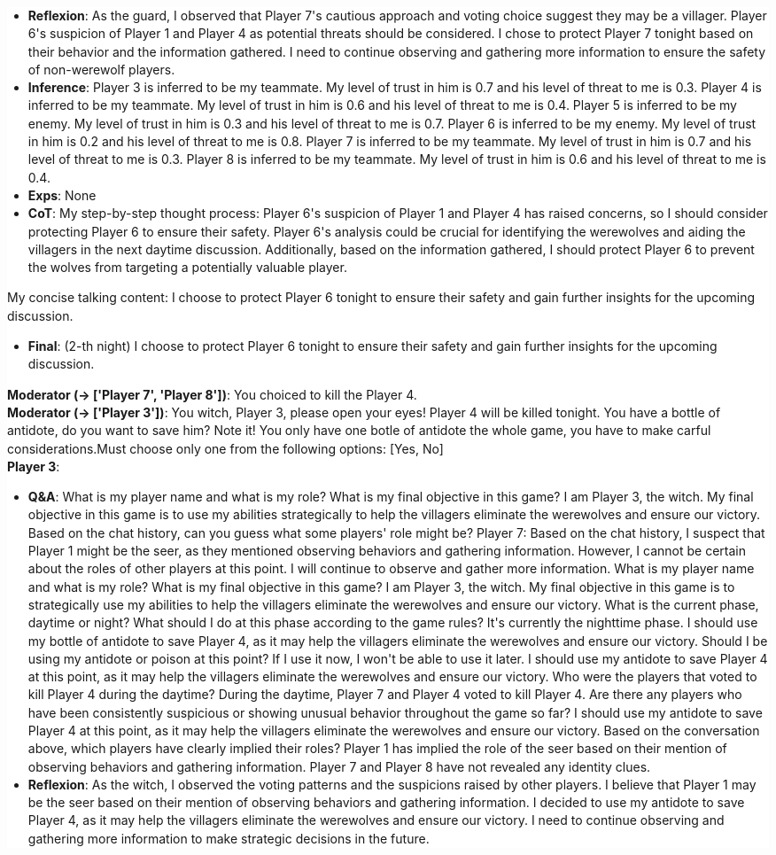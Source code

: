 - **Reflexion**: As the guard, I observed that Player 7's cautious approach and voting choice suggest they may be a villager. Player 6's suspicion of Player 1 and Player 4 as potential threats should be considered. I chose to protect Player 7 tonight based on their behavior and the information gathered. I need to continue observing and gathering more information to ensure the safety of non-werewolf players.  
- **Inference**: Player 3 is inferred to be my teammate. My level of trust in him is 0.7 and his level of threat to me is 0.3.
Player 4 is inferred to be my teammate. My level of trust in him is 0.6 and his level of threat to me is 0.4.
Player 5 is inferred to be my enemy. My level of trust in him is 0.3 and his level of threat to me is 0.7.
Player 6 is inferred to be my enemy. My level of trust in him is 0.2 and his level of threat to me is 0.8.
Player 7 is inferred to be my teammate. My level of trust in him is 0.7 and his level of threat to me is 0.3.
Player 8 is inferred to be my teammate. My level of trust in him is 0.6 and his level of threat to me is 0.4.  
- **Exps**: None  
- **CoT**: My step-by-step thought process: Player 6's suspicion of Player 1 and Player 4 has raised concerns, so I should consider protecting Player 6 to ensure their safety. Player 6's analysis could be crucial for identifying the werewolves and aiding the villagers in the next daytime discussion. Additionally, based on the information gathered, I should protect Player 6 to prevent the wolves from targeting a potentially valuable player. 

My concise talking content: I choose to protect Player 6 tonight to ensure their safety and gain further insights for the upcoming discussion.  

- **Final**: (2-th night) I choose to protect Player 6 tonight to ensure their safety and gain further insights for the upcoming discussion.  

**Moderator (-> ['Player 7', 'Player 8'])**: You choiced to kill the Player 4.  
**Moderator (-> ['Player 3'])**: You witch, Player 3, please open your eyes! Player 4 will be killed tonight. You have a bottle of antidote, do you want to save him? Note it! You only have one botle of antidote the whole game, you have to make carful considerations.Must choose only one from the following options: [Yes, No]  
**Player 3**:  
- **Q&A**: What is my player name and what is my role? What is my final objective in this game? I am Player 3, the witch. My final objective in this game is to use my abilities strategically to help the villagers eliminate the werewolves and ensure our victory.
Based on the chat history, can you guess what some players' role might be? Player 7: Based on the chat history, I suspect that Player 1 might be the seer, as they mentioned observing behaviors and gathering information. However, I cannot be certain about the roles of other players at this point. I will continue to observe and gather more information.
What is my player name and what is my role? What is my final objective in this game? I am Player 3, the witch. My final objective in this game is to strategically use my abilities to help the villagers eliminate the werewolves and ensure our victory.
What is the current phase, daytime or night? What should I do at this phase according to the game rules? It's currently the nighttime phase. I should use my bottle of antidote to save Player 4, as it may help the villagers eliminate the werewolves and ensure our victory.
Should I be using my antidote or poison at this point? If I use it now, I won't be able to use it later. I should use my antidote to save Player 4 at this point, as it may help the villagers eliminate the werewolves and ensure our victory.
Who were the players that voted to kill Player 4 during the daytime? During the daytime, Player 7 and Player 4 voted to kill Player 4.
Are there any players who have been consistently suspicious or showing unusual behavior throughout the game so far? I should use my antidote to save Player 4 at this point, as it may help the villagers eliminate the werewolves and ensure our victory.
Based on the conversation above, which players have clearly implied their roles? Player 1 has implied the role of the seer based on their mention of observing behaviors and gathering information. Player 7 and Player 8 have not revealed any identity clues.  
- **Reflexion**: As the witch, I observed the voting patterns and the suspicions raised by other players. I believe that Player 1 may be the seer based on their mention of observing behaviors and gathering information. I decided to use my antidote to save Player 4, as it may help the villagers eliminate the werewolves and ensure our victory. I need to continue observing and gathering more information to make strategic decisions in the future.  